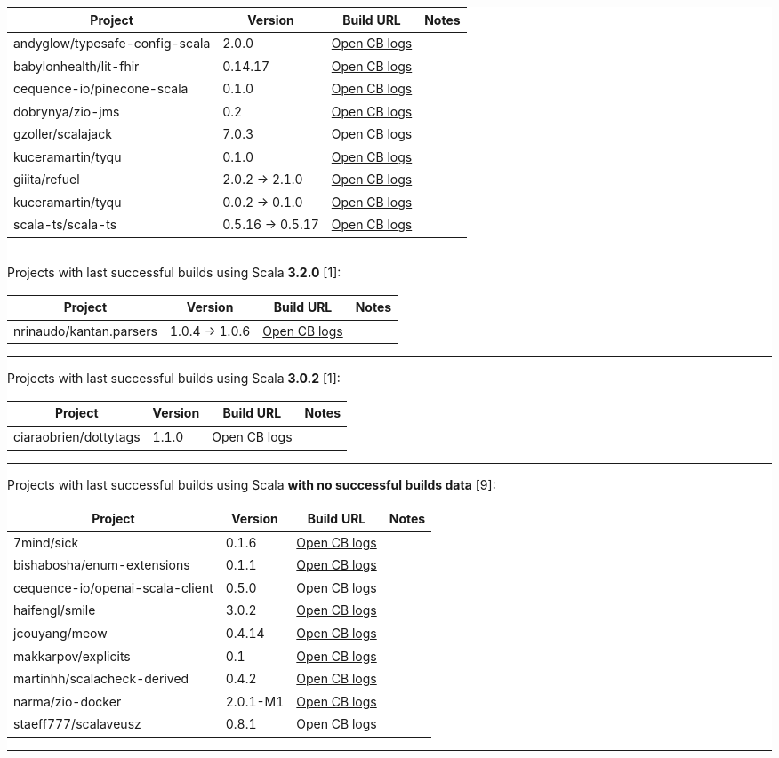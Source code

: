| Project | Version | Build URL | Notes |
| ------- | ------- | --------- | ----- |
| andyglow/typesafe-config-scala | 2.0.0 | [Open CB logs](https://github.com/VirtusLab/community-build3/actions/runs/7066140788/job/19237685939) |  |
| babylonhealth/lit-fhir | 0.14.17 | [Open CB logs](https://github.com/VirtusLab/community-build3/actions/runs/7066140788/job/19237684231) |  |
| cequence-io/pinecone-scala | 0.1.0 | [Open CB logs](https://github.com/VirtusLab/community-build3/actions/runs/7066140788/job/19237687061) |  |
| dobrynya/zio-jms | 0.2 | [Open CB logs](https://github.com/VirtusLab/community-build3/actions/runs/7066140788/job/19238141621) |  |
| gzoller/scalajack | 7.0.3 | [Open CB logs](https://github.com/VirtusLab/community-build3/actions/runs/7066140788/job/19238143168) |  |
| kuceramartin/tyqu | 0.1.0 | [Open CB logs](https://github.com/VirtusLab/community-build3/actions/runs/7066140788/job/19237696024) |  |
| giiita/refuel | 2.0.2 -> 2.1.0 | [Open CB logs](https://github.com/VirtusLab/community-build3/actions/runs/7066140788/job/19237692208) |  |
| kuceramartin/tyqu | 0.0.2 -> 0.1.0 | [Open CB logs](https://github.com/VirtusLab/community-build3/actions/runs/7066140788/job/19237696024) |  |
| scala-ts/scala-ts | 0.5.16 -> 0.5.17 | [Open CB logs](https://github.com/VirtusLab/community-build3/actions/runs/7066140788/job/19237703226) |  |
<hr>
Projects with last successful builds using Scala <span style="font-weight:bold">3.2.0</span> [1]:<br>

| Project | Version | Build URL | Notes |
| ------- | ------- | --------- | ----- |
| nrinaudo/kantan.parsers | 1.0.4 -> 1.0.6 | [Open CB logs](https://github.com/VirtusLab/community-build3/actions/runs/7066140788/job/19238147279) |  |
<hr>
Projects with last successful builds using Scala <span style="font-weight:bold">3.0.2</span> [1]:<br>

| Project | Version | Build URL | Notes |
| ------- | ------- | --------- | ----- |
| ciaraobrien/dottytags | 1.1.0 | [Open CB logs](https://github.com/VirtusLab/community-build3/actions/runs/7066140788/job/19238140917) |  |
<hr>
Projects with last successful builds using Scala <span style="font-weight:bold">with no successful builds data</span> [9]:<br>

| Project | Version | Build URL | Notes |
| ------- | ------- | --------- | ----- |
| 7mind/sick | 0.1.6 | [Open CB logs](https://github.com/VirtusLab/community-build3/actions/runs/7066099177/job/19237409703) |  |
| bishabosha/enum-extensions | 0.1.1 | [Open CB logs](https://github.com/VirtusLab/community-build3/actions/runs/7066140788/job/19237686785) |  |
| cequence-io/openai-scala-client | 0.5.0 | [Open CB logs](https://github.com/VirtusLab/community-build3/actions/runs/7066140788/job/19237902925) |  |
| haifengl/smile | 3.0.2 | [Open CB logs](https://github.com/VirtusLab/community-build3/actions/runs/7066140788/job/19237684975) |  |
| jcouyang/meow | 0.4.14 | [Open CB logs](https://github.com/VirtusLab/community-build3/actions/runs/7066140788/job/19238144515) |  |
| makkarpov/explicits | 0.1 | [Open CB logs](https://github.com/VirtusLab/community-build3/actions/runs/7066099177/job/19237455456) |  |
| martinhh/scalacheck-derived | 0.4.2 | [Open CB logs](https://github.com/VirtusLab/community-build3/actions/runs/7066099177/job/19237456473) |  |
| narma/zio-docker | 2.0.1-M1 | [Open CB logs](https://github.com/VirtusLab/community-build3/actions/runs/7066099177/job/19237434690) |  |
| staeff777/scalaveusz | 0.8.1 | [Open CB logs](https://github.com/VirtusLab/community-build3/actions/runs/7066140788/job/19237707364) |  |
<hr>

